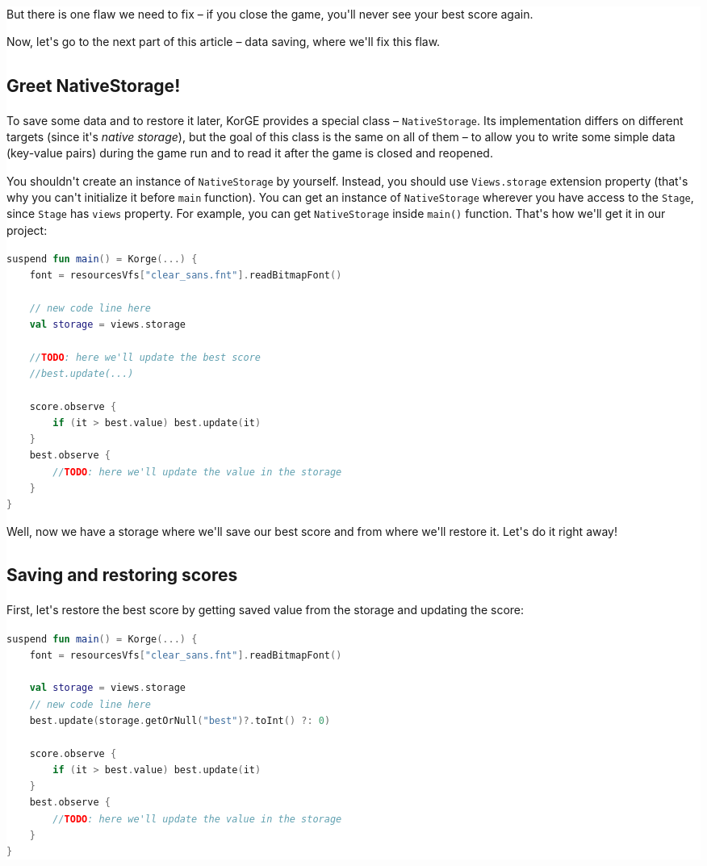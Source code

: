 But there is one flaw we need to fix – if you close the game, you'll never see your best score again.

Now, let's go to the next part of this article – data saving, where we'll fix this flaw.

## **Greet NativeStorage!**

To save some data and to restore it later, KorGE provides a special class – `NativeStorage`. Its implementation differs
on different targets (since it's _native storage_), but the goal of this class is the same on all of them – to allow
you to write some simple data (key-value pairs) during the game run and to read it after the game is closed and
reopened.

You shouldn't create an instance of `NativeStorage` by yourself. Instead, you should use `Views.storage` extension
property (that's why you can't initialize it before `main` function). You can get an instance of `NativeStorage`
wherever you have access to the `Stage`, since `Stage` has `views` property. For example, you can get `NativeStorage`
inside `main()` function. That's how we'll get it in our project:

```kotlin
suspend fun main() = Korge(...) {
	font = resourcesVfs["clear_sans.fnt"].readBitmapFont()

	// new code line here
	val storage = views.storage

	//TODO: here we'll update the best score
	//best.update(...)

	score.observe {
		if (it > best.value) best.update(it)
	}
	best.observe {
		//TODO: here we'll update the value in the storage
	}
}
```

Well, now we have a storage where we'll save our best score and from where we'll restore it. Let's do it right away!

## **Saving and restoring scores**

First, let's restore the best score by getting saved value from the storage and updating the score:

```kotlin
suspend fun main() = Korge(...) {
	font = resourcesVfs["clear_sans.fnt"].readBitmapFont()

	val storage = views.storage
	// new code line here
	best.update(storage.getOrNull("best")?.toInt() ?: 0)

	score.observe {
		if (it > best.value) best.update(it)
	}
	best.observe {
		//TODO: here we'll update the value in the storage
	}
}
```
